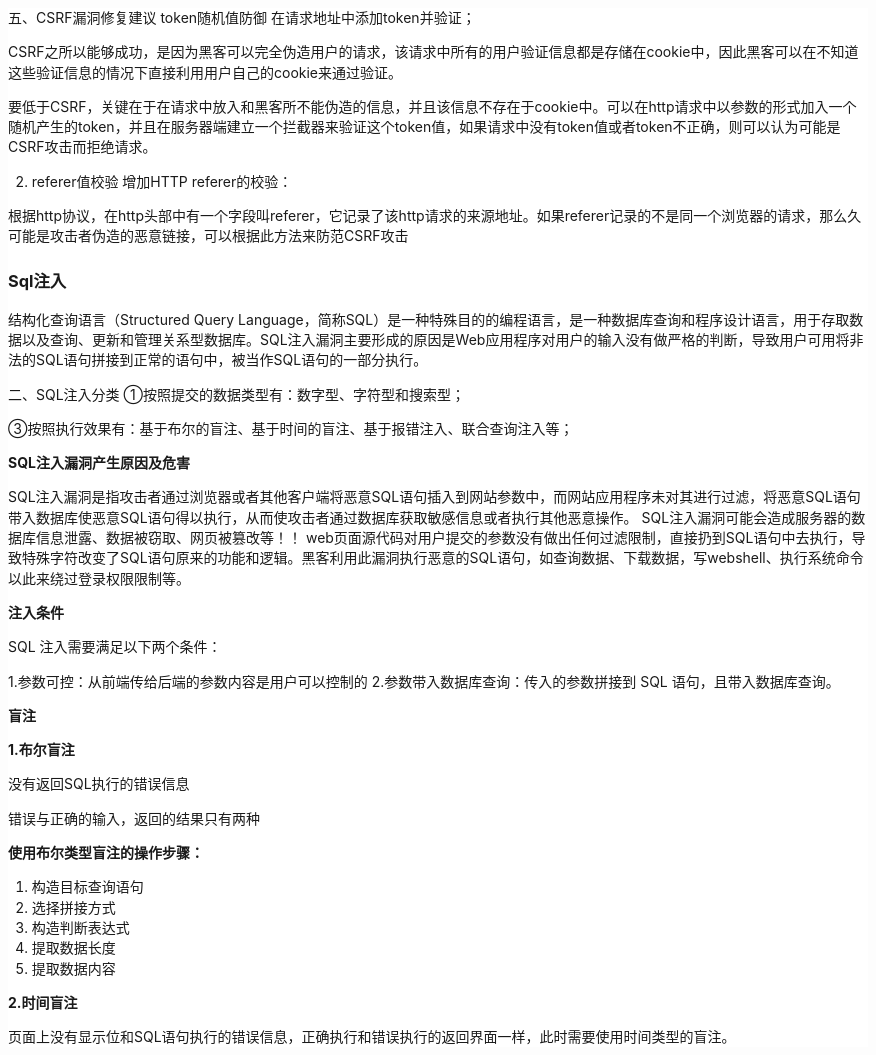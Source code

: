 五、CSRF漏洞修复建议
token随机值防御
在请求地址中添加token并验证；

CSRF之所以能够成功，是因为黑客可以完全伪造用户的请求，该请求中所有的用户验证信息都是存储在cookie中，因此黑客可以在不知道这些验证信息的情况下直接利用用户自己的cookie来通过验证。

要低于CSRF，关键在于在请求中放入和黑客所不能伪造的信息，并且该信息不存在于cookie中。可以在http请求中以参数的形式加入一个随机产生的token，并且在服务器端建立一个拦截器来验证这个token值，如果请求中没有token值或者token不正确，则可以认为可能是CSRF攻击而拒绝请求。

2.   referer值校验
增加HTTP referer的校验：

根据http协议，在http头部中有一个字段叫referer，它记录了该http请求的来源地址。如果referer记录的不是同一个浏览器的请求，那么久可能是攻击者伪造的恶意链接，可以根据此方法来防范CSRF攻击

### Sql注入

结构化查询语言（Structured Query Language，简称SQL）是一种特殊目的的编程语言，是一种数据库查询和程序设计语言，用于存取数据以及查询、更新和管理关系型数据库。SQL注入漏洞主要形成的原因是Web应用程序对用户的输入没有做严格的判断，导致用户可用将非法的SQL语句拼接到正常的语句中，被当作SQL语句的一部分执行。

 二、SQL注入分类
①按照提交的数据类型有：数字型、字符型和搜索型；

③按照执行效果有：基于布尔的盲注、基于时间的盲注、基于报错注入、联合查询注入等；



**SQL注入漏洞产生原因及危害**

SQL注入漏洞是指攻击者通过浏览器或者其他客户端将恶意SQL语句插入到网站参数中，而网站应用程序未对其进行过滤，将恶意SQL语句带入数据库使恶意SQL语句得以执行，从而使攻击者通过数据库获取敏感信息或者执行其他恶意操作。
SQL注入漏洞可能会造成服务器的数据库信息泄露、数据被窃取、网页被篡改等！！
web页面源代码对用户提交的参数没有做出任何过滤限制，直接扔到SQL语句中去执行，导致特殊字符改变了SQL语句原来的功能和逻辑。黑客利用此漏洞执行恶意的SQL语句，如查询数据、下载数据，写webshell、执行系统命令以此来绕过登录权限限制等。

**注入条件**

SQL 注入需要满足以下两个条件：

  1.参数可控：从前端传给后端的参数内容是用户可以控制的
  2.参数带入数据库查询：传入的参数拼接到 SQL 语句，且带入数据库查询。

**盲注**

**1.布尔盲注**

没有返回SQL执行的错误信息

错误与正确的输入，返回的结果只有两种

**使用布尔类型盲注的操作步骤：**

1. 构造目标查询语句
2. 选择拼接方式
3. 构造判断表达式
4. 提取数据长度
5. 提取数据内容

**2.时间盲注**

页面上没有显示位和SQL语句执行的错误信息，正确执行和错误执行的返回界面一样，此时需要使用时间类型的盲注。
